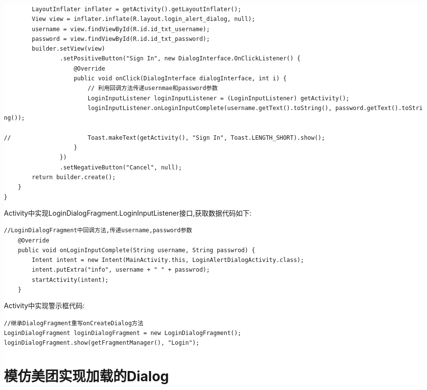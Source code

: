 ~~~
		LayoutInflater inflater = getActivity().getLayoutInflater();
		View view = inflater.inflate(R.layout.login_alert_dialog, null);
		username = view.findViewById(R.id.id_txt_username);
		password = view.findViewById(R.id.id_txt_password);
		builder.setView(view)
				.setPositiveButton("Sign In", new DialogInterface.OnClickListener() {
					@Override
					public void onClick(DialogInterface dialogInterface, int i) {
						// 利用回调方法传递usernmae和password参数
						LoginInputListener loginInputListener = (LoginInputListener) getActivity();
						loginInputListener.onLoginInputComplete(username.getText().toString(), password.getText().toString());

//						Toast.makeText(getActivity(), "Sign In", Toast.LENGTH_SHORT).show();
					}
				})
				.setNegativeButton("Cancel", null);
		return builder.create();
	}
}
~~~

Activity中实现LoginDialogFragment.LoginInputListener接口,获取数据代码如下:

~~~
//LoginDialogFragment中回调方法,传递username,password参数
	@Override
	public void onLoginInputComplete(String username, String passwrod) {
		Intent intent = new Intent(MainActivity.this, LoginAlertDialogActivity.class);
		intent.putExtra("info", username + " " + passwrod);
		startActivity(intent);
	}
~~~

Activity中实现警示框代码:

~~~
//继承DialogFragment重写onCreateDialog方法
LoginDialogFragment loginDialogFragment = new LoginDialogFragment();
loginDialogFragment.show(getFragmentManager(), "Login");
~~~

# 模仿美团实现加载的Dialog
